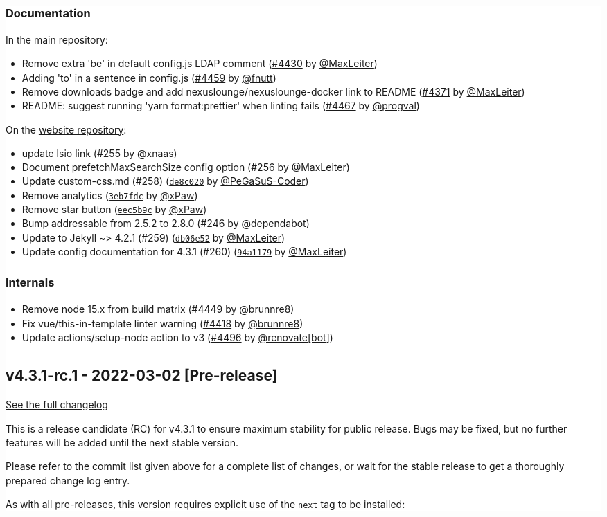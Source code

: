 ### Documentation

In the main repository:

- Remove extra 'be' in default config.js LDAP comment ([#4430](https://github.com/nexuslounge/nexuslounge/pull/4430) by [@MaxLeiter](https://github.com/MaxLeiter))
- Adding 'to' in a sentence in config.js ([#4459](https://github.com/nexuslounge/nexuslounge/pull/4459) by [@fnutt](https://github.com/fnutt))
- Remove downloads badge and add nexuslounge/nexuslounge-docker link to README ([#4371](https://github.com/nexuslounge/nexuslounge/pull/4371) by [@MaxLeiter](https://github.com/MaxLeiter))
- README: suggest running 'yarn format:prettier' when linting fails ([#4467](https://github.com/nexuslounge/nexuslounge/pull/4467) by [@progval](https://github.com/progval))

On the [website repository](https://github.com/nexuslounge/nexuslounge.github.io):

- update lsio link ([#255](https://github.com/nexuslounge/nexuslounge.github.io/pull/255) by [@xnaas](https://github.com/xnaas))
- Document prefetchMaxSearchSize config option ([#256](https://github.com/nexuslounge/nexuslounge.github.io/pull/256) by [@MaxLeiter](https://github.com/MaxLeiter))
- Update custom-css.md (#258) ([`de8c020`](https://github.com/nexuslounge/nexuslounge.github.io/commit/de8c02017cdd8c9bd46e60b899a3bd6a2d8977ec) by [@PeGaSuS-Coder](https://github.com/PeGaSuS-Coder))
- Remove analytics ([`3eb7fdc`](https://github.com/nexuslounge/nexuslounge.github.io/commit/3eb7fdc0bf07ade96829bcfe858e06a47e796ab2) by [@xPaw](https://github.com/xPaw))
- Remove star button ([`eec5b9c`](https://github.com/nexuslounge/nexuslounge.github.io/commit/eec5b9c99ec48a28b6ccfc5de7f7273eb284f558) by [@xPaw](https://github.com/xPaw))
- Bump addressable from 2.5.2 to 2.8.0 ([#246](https://github.com/nexuslounge/nexuslounge.github.io/pull/246) by [@dependabot](https://github.com/apps/dependabot))
- Update to Jekyll ~> 4.2.1 (#259) ([`db06e52`](https://github.com/nexuslounge/nexuslounge.github.io/commit/db06e524fdd2c55a929b0751abeaa761c8550882) by [@MaxLeiter](https://github.com/MaxLeiter))
- Update config documentation for 4.3.1 (#260) ([`94a1179`](https://github.com/nexuslounge/nexuslounge.github.io/commit/94a1179e7fa513ee6c1006455d4cdd9729033429) by [@MaxLeiter](https://github.com/MaxLeiter))

### Internals

- Remove node 15.x from build matrix ([#4449](https://github.com/nexuslounge/nexuslounge/pull/4449) by [@brunnre8](https://github.com/brunnre8))
- Fix vue/this-in-template linter warning ([#4418](https://github.com/nexuslounge/nexuslounge/pull/4418) by [@brunnre8](https://github.com/brunnre8))
- Update actions/setup-node action to v3 ([#4496](https://github.com/nexuslounge/nexuslounge/pull/4496) by [@renovate[bot]](https://github.com/renovate%5Bbot%5D))

## v4.3.1-rc.1 - 2022-03-02 [Pre-release]

[See the full changelog](https://github.com/nexuslounge/nexuslounge/compare/v4.3.0...v4.3.1-rc.1)

This is a release candidate (RC) for v4.3.1 to ensure maximum stability for public release.
Bugs may be fixed, but no further features will be added until the next stable version.

Please refer to the commit list given above for a complete list of changes, or wait for the stable release to get a thoroughly prepared change log entry.

As with all pre-releases, this version requires explicit use of the `next` tag to be installed:
